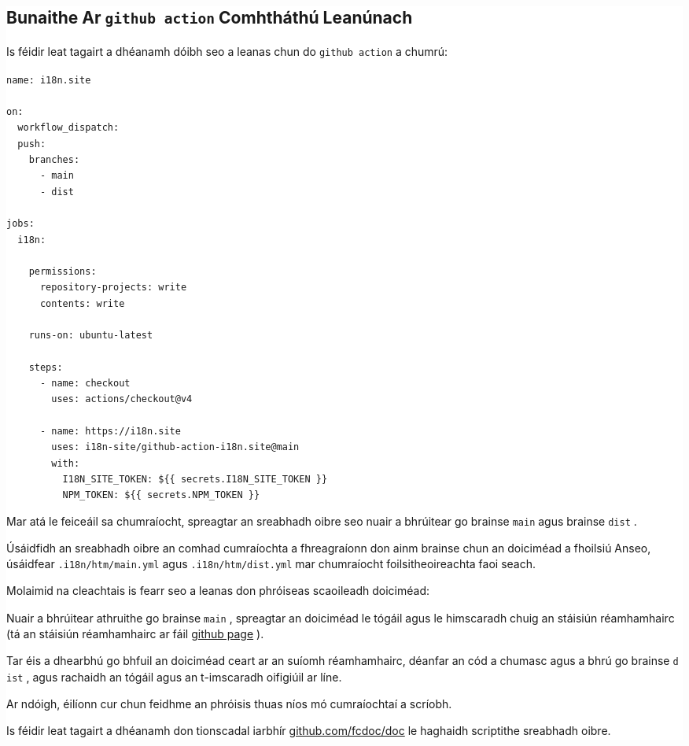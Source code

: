 ## Bunaithe Ar `github action` Comhtháthú Leanúnach

Is féidir leat tagairt a dhéanamh dóibh seo a leanas chun do `github action` a chumrú:

```
name: i18n.site

on:
  workflow_dispatch:
  push:
    branches:
      - main
      - dist

jobs:
  i18n:

    permissions:
      repository-projects: write
      contents: write

    runs-on: ubuntu-latest

    steps:
      - name: checkout
        uses: actions/checkout@v4

      - name: https://i18n.site
        uses: i18n-site/github-action-i18n.site@main
        with:
          I18N_SITE_TOKEN: ${{ secrets.I18N_SITE_TOKEN }}
          NPM_TOKEN: ${{ secrets.NPM_TOKEN }}
```

Mar atá le feiceáil sa chumraíocht, spreagtar an sreabhadh oibre seo nuair a bhrúitear go brainse `main` agus brainse `dist` .

Úsáidfidh an sreabhadh oibre an comhad cumraíochta a fhreagraíonn don ainm brainse chun an doiciméad a fhoilsiú Anseo, úsáidfear `.i18n/htm/main.yml` agus `.i18n/htm/dist.yml` mar chumraíocht foilsitheoireachta faoi seach.

Molaimid na cleachtais is fearr seo a leanas don phróiseas scaoileadh doiciméad:

Nuair a bhrúitear athruithe go brainse `main` , spreagtar an doiciméad le tógáil agus le himscaradh chuig an stáisiún réamhamhairc (tá an stáisiún réamhamhairc ar fáil [github page](//pages.github.com) ).

Tar éis a dhearbhú go bhfuil an doiciméad ceart ar an suíomh réamhamhairc, déanfar an cód a chumasc agus a bhrú go brainse `dist` , agus rachaidh an tógáil agus an t-imscaradh oifigiúil ar líne.

Ar ndóigh, éilíonn cur chun feidhme an phróisis thuas níos mó cumraíochtaí a scríobh.

Is féidir leat tagairt a dhéanamh don tionscadal iarbhír [github.com/fcdoc/doc](//github.com/fcdoc/doc/blob/main/.github/workflows/i18n.site.yml) le haghaidh scriptithe sreabhadh oibre.
